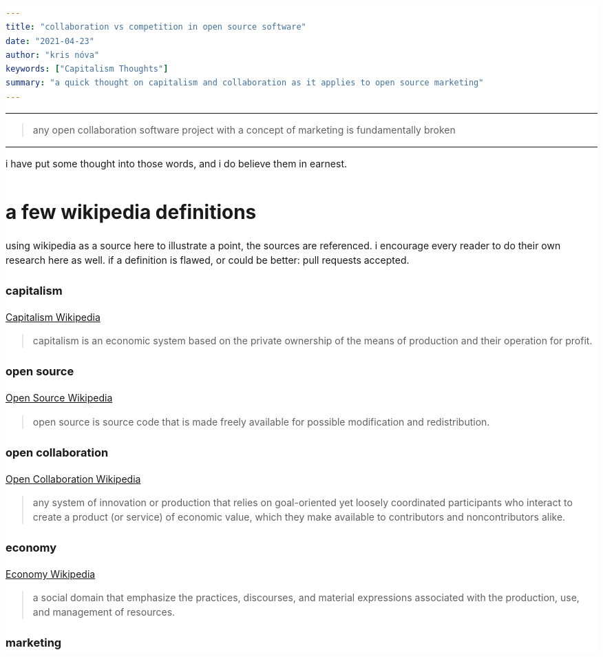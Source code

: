 ```yaml
---
title: "collaboration vs competition in open source software"
date: "2021-04-23"
author: "kris nóva"
keywords: ["Capitalism Thoughts"]
summary: "a quick thought on capitalism and collaboration as it applies to open source marketing"
---
```

---

> any open collaboration software project with a concept of marketing is fundamentally broken

---

i have put some thought into those words, and i do believe them in earnest. 

# a few wikipedia definitions

using wikipedia as a source here to illustrate a point, the sources are referenced.
i encourage every reader to do their own research here as well.
if a definition is flawed, or could be better: pull requests accepted.

### capitalism

[Capitalism Wikipedia](https://en.wikipedia.org/wiki/Capitalism)

 > capitalism is an economic system based on the private ownership of the means of production and their operation for profit.

### open source

[Open Source Wikipedia](https://en.wikipedia.org/wiki/Open_source)

 > open source is source code that is made freely available for possible modification and redistribution.

### open collaboration

[Open Collaboration Wikipedia](https://en.wikipedia.org/wiki/Open_collaboration)

 > any system of innovation or production that relies on goal-oriented yet loosely coordinated participants who interact to create a product (or service) of economic value, which they make available to contributors and noncontributors alike.

### economy

[Economy Wikipedia](https://en.wikipedia.org/wiki/Economy)

 > a social domain that emphasize the practices, discourses, and material expressions associated with the production, use, and management of resources.

### marketing

